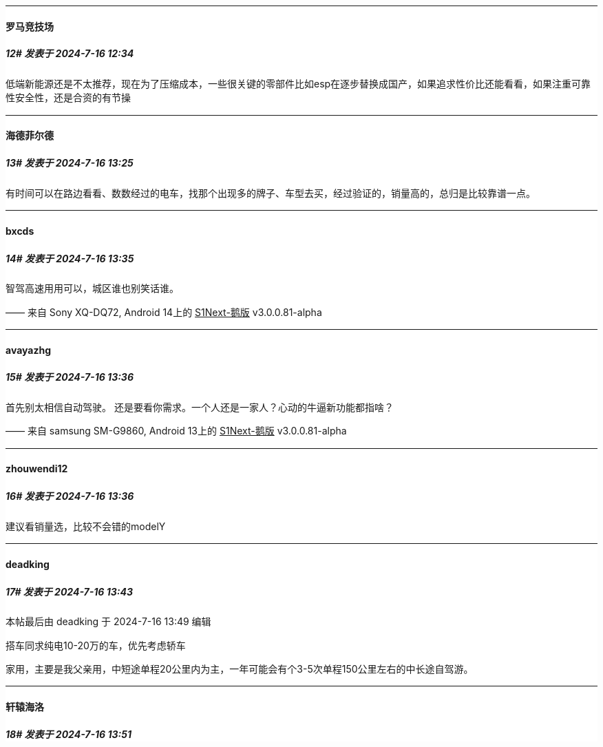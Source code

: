 *****

####  罗马竞技场  
##### 12#       发表于 2024-7-16 12:34

低端新能源还是不太推荐，现在为了压缩成本，一些很关键的零部件比如esp在逐步替换成国产，如果追求性价比还能看看，如果注重可靠性安全性，还是合资的有节操

*****

####  海德菲尔德  
##### 13#       发表于 2024-7-16 13:25

有时间可以在路边看看、数数经过的电车，找那个出现多的牌子、车型去买，经过验证的，销量高的，总归是比较靠谱一点。

*****

####  bxcds  
##### 14#       发表于 2024-7-16 13:35

智驾高速用用可以，城区谁也别笑话谁。

—— 来自 Sony XQ-DQ72, Android 14上的 [S1Next-鹅版](https://github.com/ykrank/S1-Next/releases) v3.0.0.81-alpha

*****

####  avayazhg  
##### 15#       发表于 2024-7-16 13:36

首先别太相信自动驾驶。
还是要看你需求。一个人还是一家人？心动的牛逼新功能都指啥？

—— 来自 samsung SM-G9860, Android 13上的 [S1Next-鹅版](https://github.com/ykrank/S1-Next/releases) v3.0.0.81-alpha

*****

####  zhouwendi12  
##### 16#       发表于 2024-7-16 13:36

建议看销量选，比较不会错的modelY

*****

####  deadking  
##### 17#       发表于 2024-7-16 13:43

 本帖最后由 deadking 于 2024-7-16 13:49 编辑 

搭车同求纯电10-20万的车，优先考虑轿车

家用，主要是我父亲用，中短途单程20公里内为主，一年可能会有个3-5次单程150公里左右的中长途自驾游。

*****

####  轩辕海洛  
##### 18#       发表于 2024-7-16 13:51
